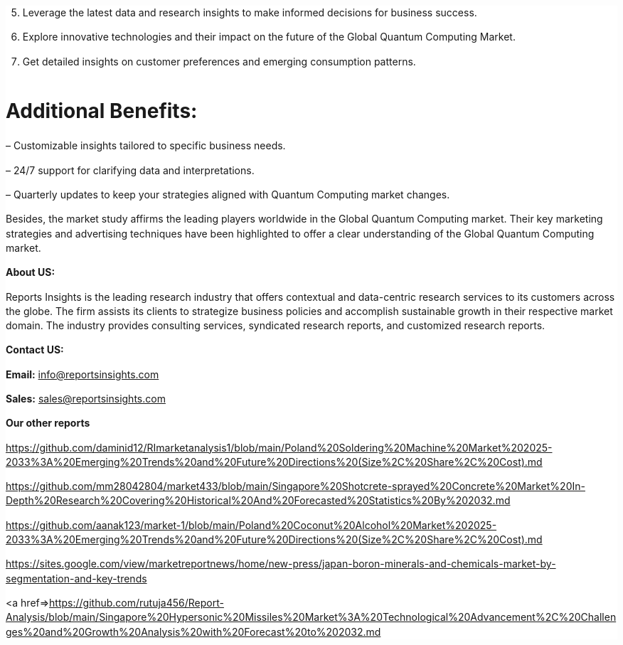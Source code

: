 5. Leverage the latest data and research insights to make informed decisions for business success.

6. Explore innovative technologies and their impact on the future of the Global Quantum Computing Market.

7. Get detailed insights on customer preferences and emerging consumption patterns.

# <strong>Additional Benefits:</strong>

– Customizable insights tailored to specific business needs.

– 24/7 support for clarifying data and interpretations.

– Quarterly updates to keep your strategies aligned with Quantum Computing market changes.

Besides, the market study affirms the leading players worldwide in the Global Quantum Computing market. Their key marketing strategies and advertising techniques have been highlighted to offer a clear understanding of the Global Quantum Computing market.

<strong><strong>About US</strong>:</strong>

Reports Insights is the leading research industry that offers contextual and data-centric research services to its customers across the globe. The firm assists its clients to strategize business policies and accomplish sustainable growth in their respective market domain. The industry provides consulting services, syndicated research reports, and customized research reports.

<strong>Contact US:</strong>

<p class=><b>Email:</b> <a href=mailto:info@reportsinsights.com>info@reportsinsights.com</a></p>
<p class=><b>Sales:</b> <a href=mailto:sales@reportsinsights.com>sales@reportsinsights.com</a></p>

<strong>Our other reports</strong>

<a href=https://github.com/daminid12/RImarketanalysis1/blob/main/Poland%20Soldering%20Machine%20Market%202025-2033%3A%20Emerging%20Trends%20and%20Future%20Directions%20(Size%2C%20Share%2C%20Cost).md>https://github.com/daminid12/RImarketanalysis1/blob/main/Poland%20Soldering%20Machine%20Market%202025-2033%3A%20Emerging%20Trends%20and%20Future%20Directions%20(Size%2C%20Share%2C%20Cost).md</a>

<a href=https://github.com/mm28042804/market433/blob/main/Singapore%20Shotcrete-sprayed%20Concrete%20Market%20In-Depth%20Research%20Covering%20Historical%20And%20Forecasted%20Statistics%20By%202032.md>https://github.com/mm28042804/market433/blob/main/Singapore%20Shotcrete-sprayed%20Concrete%20Market%20In-Depth%20Research%20Covering%20Historical%20And%20Forecasted%20Statistics%20By%202032.md</a>

<a href=https://github.com/aanak123/market-1/blob/main/Poland%20Coconut%20Alcohol%20Market%202025-2033%3A%20Emerging%20Trends%20and%20Future%20Directions%20(Size%2C%20Share%2C%20Cost).md>https://github.com/aanak123/market-1/blob/main/Poland%20Coconut%20Alcohol%20Market%202025-2033%3A%20Emerging%20Trends%20and%20Future%20Directions%20(Size%2C%20Share%2C%20Cost).md</a>

<a href=https://sites.google.com/view/marketreportnews/home/new-press/japan-boron-minerals-and-chemicals-market-by-segmentation-and-key-trends>https://sites.google.com/view/marketreportnews/home/new-press/japan-boron-minerals-and-chemicals-market-by-segmentation-and-key-trends</a>

<a href=>https://github.com/rutuja456/Report-Analysis/blob/main/Singapore%20Hypersonic%20Missiles%20Market%3A%20Technological%20Advancement%2C%20Challenges%20and%20Growth%20Analysis%20with%20Forecast%20to%202032.md</a>

